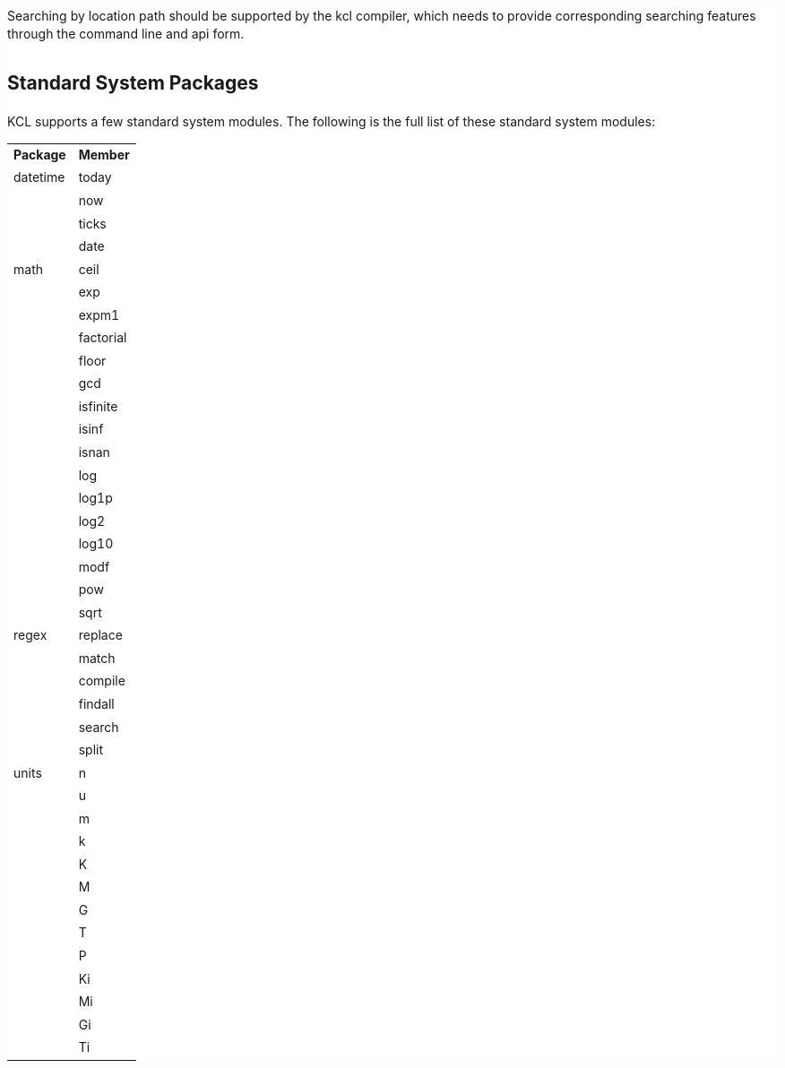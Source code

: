 Searching by location path should be supported by the kcl compiler, which needs to provide corresponding searching features through the command line and api form.

## Standard System Packages

KCL supports a few standard system modules. The following is the full list of these standard system modules:

<table>
    <tr>
        <td><b>Package</b></td>
        <td><b>Member</b></td>
    </tr>
    <tr>
        <td rowspan="4">datetime</td>
        <td>today</td>  
    </tr>
    <tr><td>now</td></tr>
    <tr><td>ticks</td></tr>
    <tr><td>date</td></tr>
    <tr>
        <td rowspan="16">math</td>
        <td>ceil</td>  
    </tr>
    <tr><td>exp</td></tr>
    <tr><td>expm1</td></tr>
    <tr><td>factorial</td></tr>
    <tr><td>floor</td></tr>
    <tr><td>gcd</td></tr>
    <tr><td>isfinite</td></tr>
    <tr><td>isinf</td></tr>
    <tr><td>isnan</td></tr>
    <tr><td>log</td></tr>
    <tr><td>log1p</td></tr>
    <tr><td>log2</td></tr>
    <tr><td>log10</td></tr>
    <tr><td>modf</td></tr>
    <tr><td>pow</td></tr>
    <tr><td>sqrt</td></tr>
    <tr>
        <td rowspan="6">regex</td>
        <td>replace</td>  
    </tr>
    <tr><td>match</td></tr>
    <tr><td>compile</td></tr>
    <tr><td>findall</td></tr>
    <tr><td>search</td></tr>
    <tr><td>split</td></tr>
    <tr>
        <td rowspan="27">units</td>
        <td>n</td>  
    </tr>
    <tr><td>u</td></tr>
    <tr><td>m</td></tr>
    <tr><td>k</td></tr>
    <tr><td>K</td></tr>
    <tr><td>M</td></tr>
    <tr><td>G</td></tr>
    <tr><td>T</td></tr>
    <tr><td>P</td></tr>
    <tr><td>Ki</td></tr>
    <tr><td>Mi</td></tr>
    <tr><td>Gi</td></tr>
    <tr><td>Ti</td></tr>